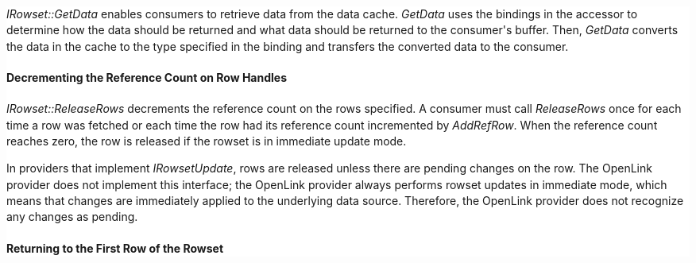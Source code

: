 <span class="emphasis">*IRowset::GetData*</span> enables consumers to
retrieve data from the data cache.
<span class="emphasis">*GetData*</span> uses the bindings in the
accessor to determine how the data should be returned and what data
should be returned to the consumer's buffer. Then,
<span class="emphasis">*GetData*</span> converts the data in the cache
to the type specified in the binding and transfers the converted data to
the consumer.

</div>

<div id="lite_decrefcountrowhndl" class="section">

<div class="titlepage">

<div>

<div>

#### Decrementing the Reference Count on Row Handles

</div>

</div>

</div>

<span class="emphasis">*IRowset::ReleaseRows*</span> decrements the
reference count on the rows specified. A consumer must call
<span class="emphasis"> *ReleaseRows*</span> once for each time a row
was fetched or each time the row had its reference count incremented by
<span class="emphasis"> *AddRefRow*</span>. When the reference count
reaches zero, the row is released if the rowset is in immediate update
mode.

In providers that implement
<span class="emphasis">*IRowsetUpdate*</span>, rows are released unless
there are pending changes on the row. The OpenLink provider does not
implement this interface; the OpenLink provider always performs rowset
updates in immediate mode, which means that changes are immediately
applied to the underlying data source. Therefore, the OpenLink provider
does not recognize any changes as pending.

</div>

<div id="lite_oledbretrowsetfirstrow" class="section">

<div class="titlepage">

<div>

<div>

#### Returning to the First Row of the Rowset

</div>

</div>
